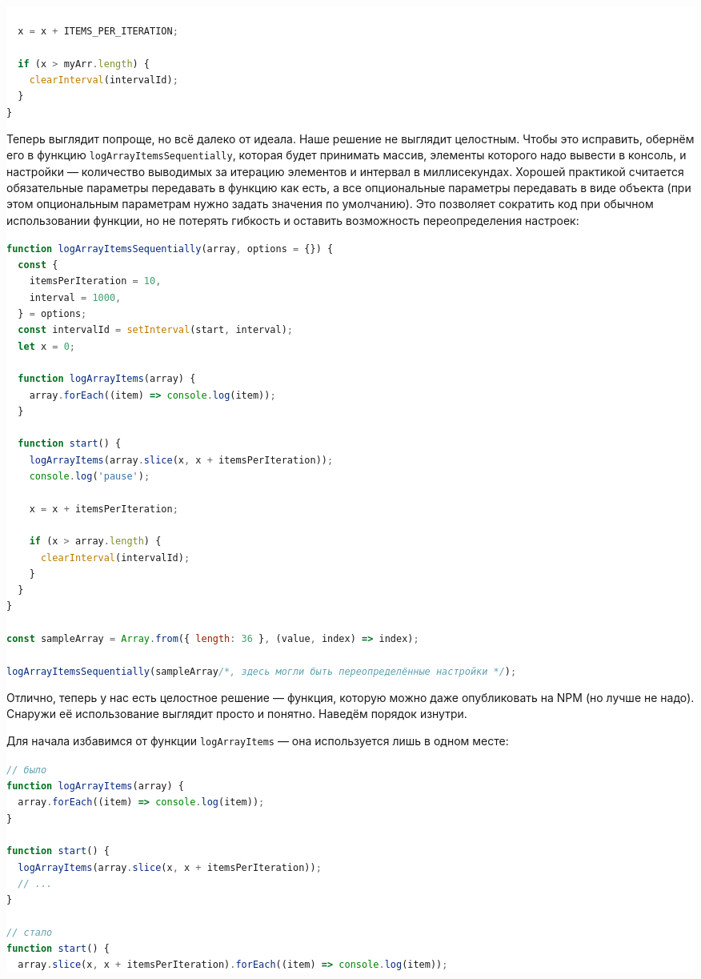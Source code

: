 ```javascript

  x = x + ITEMS_PER_ITERATION;

  if (x > myArr.length) {
    clearInterval(intervalId);
  }
}
```

Теперь выглядит попроще, но всё далеко от идеала. Наше решение не выглядит целостным. Чтобы это исправить, обернём его в функцию `logArrayItemsSequentially`, которая будет принимать массив, элементы которого надо вывести в консоль, и настройки — количество выводимых за итерацию элементов и интервал в миллисекундах. Хорошей практикой считается обязательные параметры передавать в функцию как есть, а все опциональные параметры передавать в виде объекта (при этом опциональным параметрам нужно задать значения по умолчанию). Это позволяет сократить код при обычном использовании функции, но не потерять гибкость и оставить возможность переопределения настроек:

```javascript
function logArrayItemsSequentially(array, options = {}) {
  const {
    itemsPerIteration = 10,
    interval = 1000,
  } = options;
  const intervalId = setInterval(start, interval);
  let x = 0;

  function logArrayItems(array) {
    array.forEach((item) => console.log(item));
  }

  function start() {
    logArrayItems(array.slice(x, x + itemsPerIteration));
    console.log('pause');

    x = x + itemsPerIteration;

    if (x > array.length) {
      clearInterval(intervalId);
    }
  }
}

const sampleArray = Array.from({ length: 36 }, (value, index) => index);

logArrayItemsSequentially(sampleArray/*, здесь могли быть переопределённые настройки */);
```

Отлично, теперь у нас есть целостное решение — функция, которую можно даже опубликовать на NPM (но лучше не надо). Снаружи её использование выглядит просто и понятно. Наведём порядок изнутри.

Для начала избавимся от функции `logArrayItems` — она используется лишь в одном месте:

```javascript
// было
function logArrayItems(array) {
  array.forEach((item) => console.log(item));
}

function start() {
  logArrayItems(array.slice(x, x + itemsPerIteration));
  // ...
}

// стало
function start() {
  array.slice(x, x + itemsPerIteration).forEach((item) => console.log(item));
```